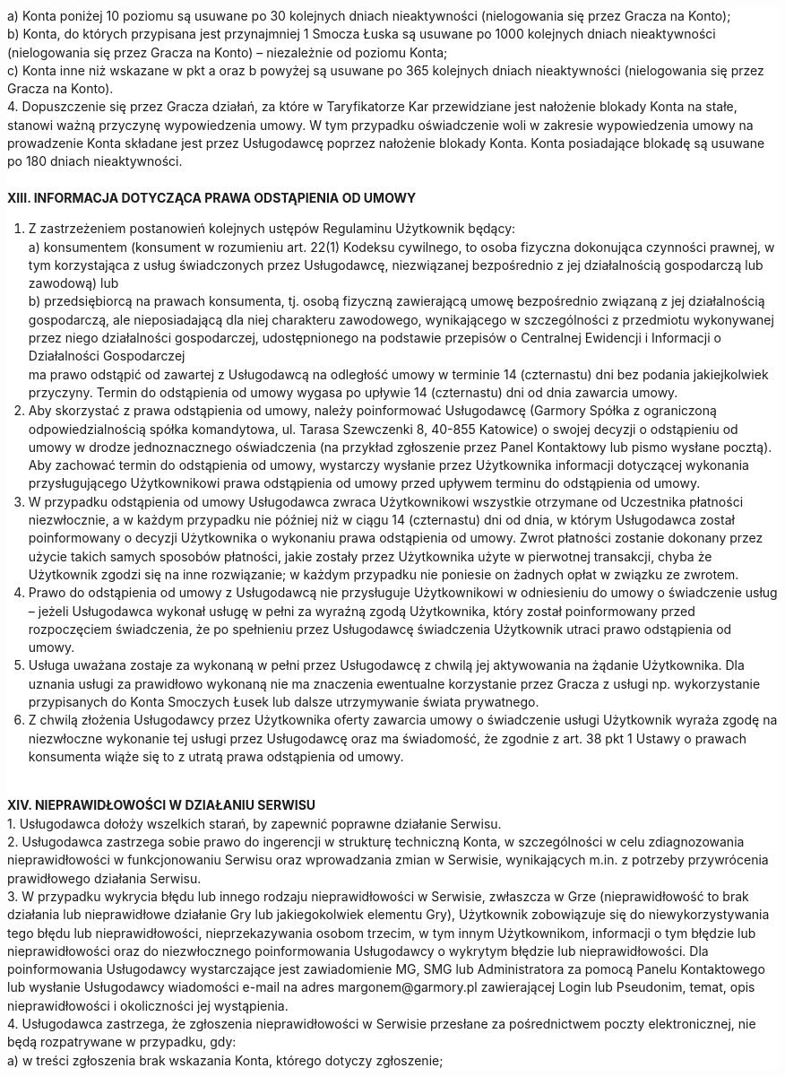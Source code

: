 a) Konta poniżej 10 poziomu są usuwane po 30 kolejnych dniach nieaktywności (nielogowania się przez Gracza na Konto);<br>
b) Konta, do których przypisana jest przynajmniej 1 Smocza Łuska są usuwane po 1000 kolejnych dniach nieaktywności (nielogowania się przez Gracza na Konto) – niezależnie od poziomu Konta;<br>
c) Konta inne niż wskazane w pkt a oraz b powyżej są usuwane po 365 kolejnych dniach nieaktywności (nielogowania się przez Gracza na Konto).<br>
4. Dopuszczenie się przez Gracza działań, za które w Taryfikatorze Kar przewidziane jest nałożenie blokady Konta na stałe, stanowi ważną przyczynę wypowiedzenia umowy. W tym przypadku oświadczenie woli w zakresie wypowiedzenia umowy na prowadzenie Konta składane jest przez Usługodawcę poprzez nałożenie blokady Konta. Konta posiadające blokadę są usuwane po 180 dniach nieaktywności.<br>
<br>
<b>XIII. INFORMACJA DOTYCZĄCA PRAWA ODSTĄPIENIA OD UMOWY</b><br>
1. Z zastrzeżeniem postanowień kolejnych ustępów Regulaminu Użytkownik będący:<br>
a) konsumentem (konsument w rozumieniu art. 22(1) Kodeksu cywilnego, to osoba fizyczna dokonująca czynności prawnej, w tym korzystająca z usług świadczonych przez Usługodawcę, niezwiązanej bezpośrednio z jej działalnością gospodarczą lub zawodową) lub<br>
b) przedsiębiorcą na prawach konsumenta, tj. osobą fizyczną zawierającą umowę bezpośrednio związaną z jej działalnością gospodarczą, ale nieposiadającą dla niej charakteru zawodowego,  wynikającego w szczególności z przedmiotu  wykonywanej przez niego działalności gospodarczej, udostępnionego na podstawie przepisów o Centralnej  Ewidencji i Informacji o Działalności Gospodarczej<br>
ma prawo odstąpić od zawartej z Usługodawcą na odległość umowy w terminie 14 (czternastu) dni bez podania jakiejkolwiek przyczyny. Termin do odstąpienia od umowy wygasa po upływie 14 (czternastu) dni od dnia zawarcia umowy.<br>
2. Aby skorzystać z prawa odstąpienia od umowy, należy poinformować Usługodawcę (Garmory Spółka z ograniczoną odpowiedzialnością spółka komandytowa, ul. Tarasa Szewczenki 8, 40-855 Katowice) o swojej decyzji o odstąpieniu od umowy w drodze jednoznacznego oświadczenia (na przykład zgłoszenie przez Panel Kontaktowy lub pismo wysłane pocztą). Aby zachować termin do odstąpienia od umowy, wystarczy wysłanie przez Użytkownika informacji dotyczącej wykonania przysługującego Użytkownikowi prawa odstąpienia od umowy przed upływem terminu do odstąpienia od umowy.<br>
3. W przypadku odstąpienia od umowy Usługodawca zwraca Użytkownikowi wszystkie otrzymane od Uczestnika płatności niezwłocznie, a w każdym przypadku nie później niż w ciągu 14 (czternastu) dni od dnia, w którym Usługodawca został poinformowany o decyzji Użytkownika o wykonaniu prawa odstąpienia od umowy. Zwrot płatności zostanie dokonany przez użycie takich samych sposobów płatności, jakie zostały przez Użytkownika użyte w pierwotnej transakcji, chyba że Użytkownik zgodzi się na inne rozwiązanie; w każdym przypadku nie poniesie on żadnych opłat w związku ze zwrotem.<br>
4. Prawo do odstąpienia od umowy z Usługodawcą nie przysługuje Użytkownikowi w odniesieniu do umowy o świadczenie usług – jeżeli Usługodawca wykonał usługę w pełni za wyraźną zgodą Użytkownika, który został poinformowany przed rozpoczęciem świadczenia, że po spełnieniu przez Usługodawcę świadczenia Użytkownik utraci prawo odstąpienia od umowy.<br>
5. Usługa uważana zostaje za wykonaną w pełni przez Usługodawcę z chwilą jej aktywowania na żądanie Użytkownika. Dla uznania usługi za prawidłowo wykonaną nie ma znaczenia ewentualne korzystanie przez Gracza z usługi np. wykorzystanie przypisanych do Konta Smoczych Łusek lub dalsze utrzymywanie świata prywatnego.<br>
6. Z chwilą złożenia Usługodawcy przez Użytkownika oferty zawarcia umowy o świadczenie usługi Użytkownik wyraża zgodę na niezwłoczne wykonanie tej usługi przez Usługodawcę oraz ma świadomość, że zgodnie z art. 38 pkt 1 Ustawy o prawach konsumenta wiąże się to z utratą prawa odstąpienia od umowy.<br>
<br>
<b>XIV. NIEPRAWIDŁOWOŚCI W DZIAŁANIU SERWISU</b><br>
1. Usługodawca dołoży wszelkich starań, by zapewnić poprawne działanie Serwisu.<br>
2. Usługodawca zastrzega sobie prawo do ingerencji w strukturę techniczną Konta, w szczególności w celu zdiagnozowania nieprawidłowości w funkcjonowaniu Serwisu oraz wprowadzania zmian w Serwisie, wynikających m.in. z potrzeby przywrócenia prawidłowego działania Serwisu.<br>
3. W przypadku wykrycia błędu lub innego rodzaju nieprawidłowości w Serwisie, zwłaszcza w Grze (nieprawidłowość to brak działania lub nieprawidłowe działanie Gry lub jakiegokolwiek elementu Gry), Użytkownik zobowiązuje się do niewykorzystywania tego błędu lub nieprawidłowości, nieprzekazywania osobom trzecim, w tym innym Użytkownikom, informacji o tym błędzie lub nieprawidłowości oraz do niezwłocznego poinformowania Usługodawcy o wykrytym błędzie lub nieprawidłowości. Dla poinformowania Usługodawcy wystarczające jest zawiadomienie MG, SMG lub Administratora za pomocą Panelu Kontaktowego lub wysłanie Usługodawcy wiadomości e-mail na adres margonem@garmory.pl zawierającej Login lub Pseudonim, temat, opis nieprawidłowości i okoliczności jej wystąpienia.<br>
4. Usługodawca zastrzega, że zgłoszenia nieprawidłowości w Serwisie przesłane za pośrednictwem poczty elektronicznej, nie będą rozpatrywane w przypadku, gdy:<br>
a) w treści zgłoszenia brak wskazania Konta, którego dotyczy zgłoszenie;<br>